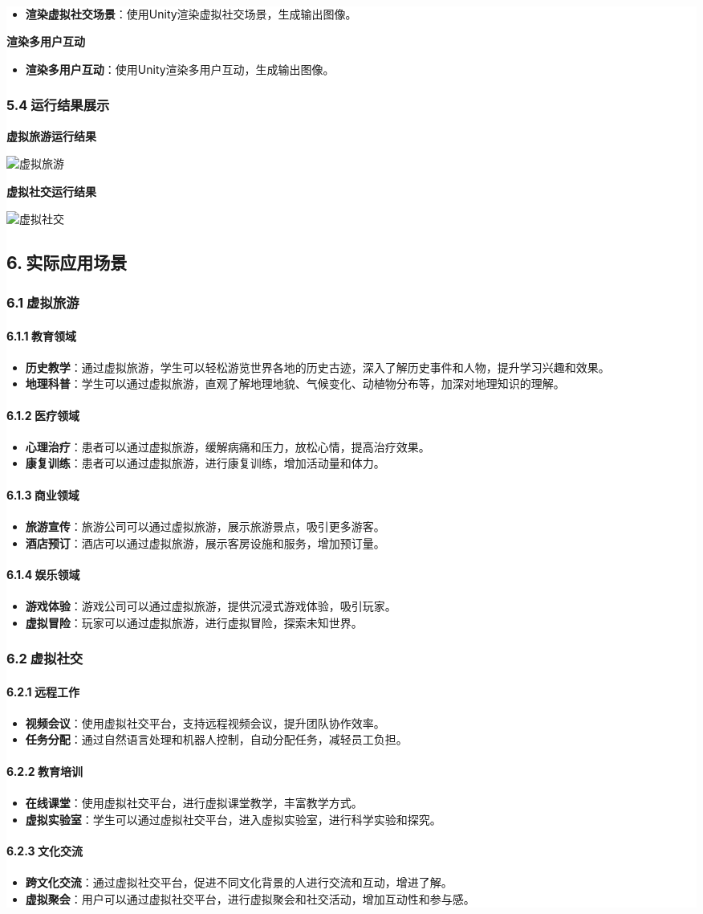 - **渲染虚拟社交场景**：使用Unity渲染虚拟社交场景，生成输出图像。

**渲染多用户互动**

- **渲染多用户互动**：使用Unity渲染多用户互动，生成输出图像。

### 5.4 运行结果展示

**虚拟旅游运行结果**

![虚拟旅游](https://example.com/output.png)

**虚拟社交运行结果**

![虚拟社交](https://example.com/output.png)

## 6. 实际应用场景

### 6.1 虚拟旅游

#### 6.1.1 教育领域

- **历史教学**：通过虚拟旅游，学生可以轻松游览世界各地的历史古迹，深入了解历史事件和人物，提升学习兴趣和效果。
- **地理科普**：学生可以通过虚拟旅游，直观了解地理地貌、气候变化、动植物分布等，加深对地理知识的理解。

#### 6.1.2 医疗领域

- **心理治疗**：患者可以通过虚拟旅游，缓解病痛和压力，放松心情，提高治疗效果。
- **康复训练**：患者可以通过虚拟旅游，进行康复训练，增加活动量和体力。

#### 6.1.3 商业领域

- **旅游宣传**：旅游公司可以通过虚拟旅游，展示旅游景点，吸引更多游客。
- **酒店预订**：酒店可以通过虚拟旅游，展示客房设施和服务，增加预订量。

#### 6.1.4 娱乐领域

- **游戏体验**：游戏公司可以通过虚拟旅游，提供沉浸式游戏体验，吸引玩家。
- **虚拟冒险**：玩家可以通过虚拟旅游，进行虚拟冒险，探索未知世界。

### 6.2 虚拟社交

#### 6.2.1 远程工作

- **视频会议**：使用虚拟社交平台，支持远程视频会议，提升团队协作效率。
- **任务分配**：通过自然语言处理和机器人控制，自动分配任务，减轻员工负担。

#### 6.2.2 教育培训

- **在线课堂**：使用虚拟社交平台，进行虚拟课堂教学，丰富教学方式。
- **虚拟实验室**：学生可以通过虚拟社交平台，进入虚拟实验室，进行科学实验和探究。

#### 6.2.3 文化交流

- **跨文化交流**：通过虚拟社交平台，促进不同文化背景的人进行交流和互动，增进了解。
- **虚拟聚会**：用户可以通过虚拟社交平台，进行虚拟聚会和社交活动，增加互动性和参与感。
